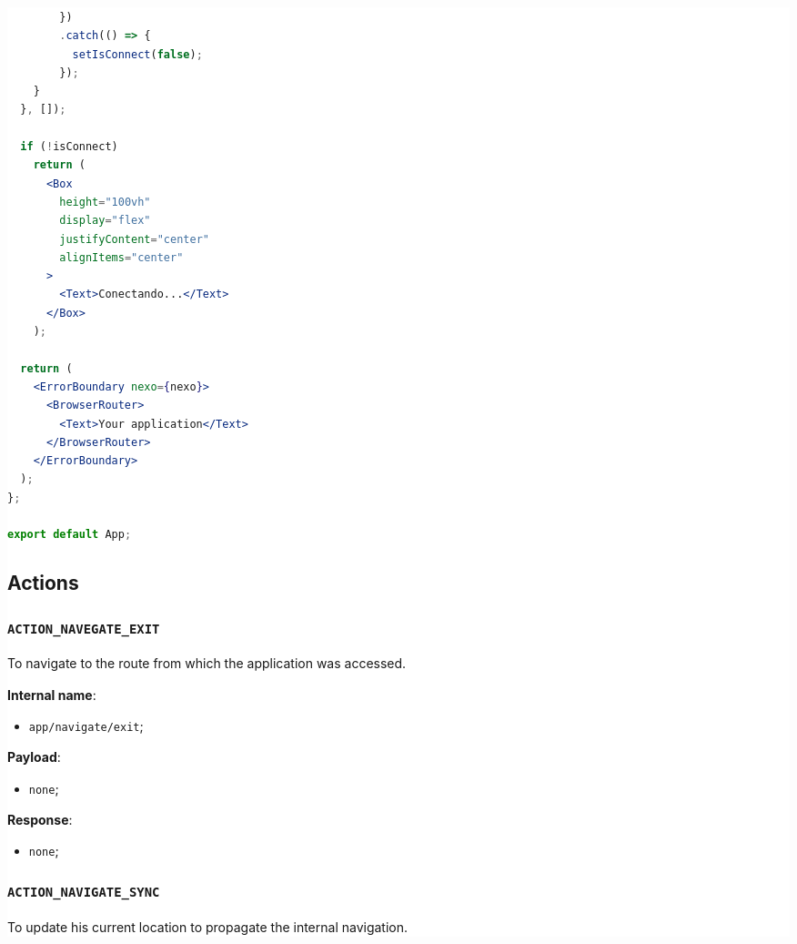 ```jsx
        })
        .catch(() => {
          setIsConnect(false);
        });
    }
  }, []);

  if (!isConnect)
    return (
      <Box
        height="100vh"
        display="flex"
        justifyContent="center"
        alignItems="center"
      >
        <Text>Conectando...</Text>
      </Box>
    );

  return (
    <ErrorBoundary nexo={nexo}>
      <BrowserRouter>
        <Text>Your application</Text>
      </BrowserRouter>
    </ErrorBoundary>
  );
};

export default App;
```

## Actions

### `ACTION_NAVEGATE_EXIT`

To navigate to the route from which the application was accessed.

**Internal name**:

- `app/navigate/exit`;

**Payload**:

- `none`;

**Response**:

- `none`;

### `ACTION_NAVIGATE_SYNC`

To update his current location to propagate the internal navigation.
